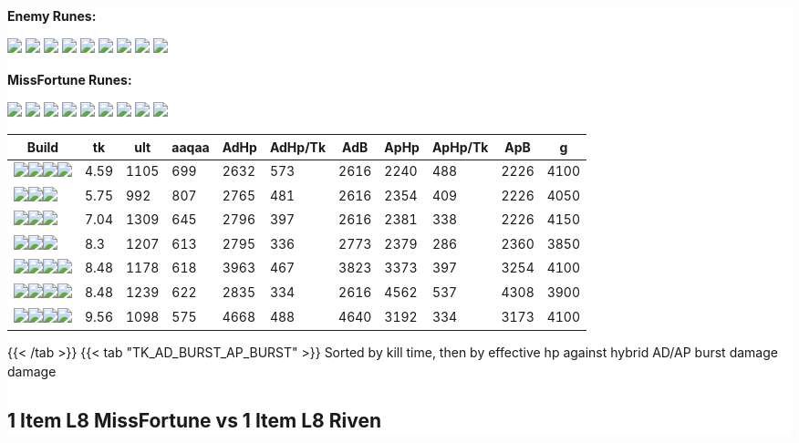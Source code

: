 

**Enemy Runes:**





![](/Styles/Precision/Conqueror/Conqueror.png)
![](/Styles/Precision/Triumph.png)
![](/Styles/Precision/LegendAlacrity/LegendAlacrity.png)
![](/Styles/Sorcery/LastStand/LastStand.png)
![](/Styles/Sorcery/Transcendence/Transcendence.png)
![](/Styles/Sorcery/GatheringStorm/GatheringStorm.png)
![](/StatMods/StatModsCDRScalingIcon.png)
![](/StatMods/StatModsAdaptiveForceIcon.png)
![](/StatMods/StatModsArmorIcon.png)



**MissFortune Runes:**


![](/Styles/Precision/PressTheAttack/PressTheAttack.png)
![](/Styles/Precision/Overheal.png)
![](/Styles/Precision/LegendBloodline/LegendBloodline.png)
![](/Styles/Precision/CoupDeGrace/CoupDeGrace.png)
![](/Styles/Sorcery/AbsoluteFocus/AbsoluteFocus.png)
![](/Styles/Sorcery/GatheringStorm/GatheringStorm.png)
![](/StatMods/StatModsAdaptiveForceIcon.png)
![](/StatMods/StatModsAdaptiveForceIcon.png)
![](/StatMods/StatModsArmorIcon.png)





 Build |tk|ult|aaqaa|AdHp|AdHp/Tk|AdB|ApHp|ApHp/Tk|ApB|g
-|-|-|-|-|-|-|-|-|-|-
![](/item/6672.png)![](/item/1001.png)![](/item/1055.png)![](/item/1036.png)|4.59|1105|699|2632|573|2616|2240|488|2226|4100
![](/item/3153.png)![](/item/1001.png)![](/item/1055.png)|5.75|992|807|2765|481|2616|2354|409|2226|4050
![](/item/3074.png)![](/item/1001.png)![](/item/1055.png)|7.04|1309|645|2796|397|2616|2381|338|2226|4150
![](/item/6692.png)![](/item/1001.png)![](/item/1055.png)|8.3|1207|613|2795|336|2773|2379|286|2360|3850
![](/item/6673.png)![](/item/1001.png)![](/item/1055.png)![](/item/1036.png)|8.48|1178|618|3963|467|3823|3373|397|3254|4100
![](/item/3156.png)![](/item/1001.png)![](/item/1055.png)![](/item/1036.png)|8.48|1239|622|2835|334|2616|4562|537|4308|3900
![](/item/3026.png)![](/item/1001.png)![](/item/1055.png)![](/item/1036.png)|9.56|1098|575|4668|488|4640|3192|334|3173|4100
{{< /tab >}}
{{< tab "TK_AD_BURST_AP_BURST" >}}
Sorted by kill time, then by effective hp against hybrid AD/AP burst damage damage
## 1 Item L8 MissFortune vs 1 Item L8 Riven
